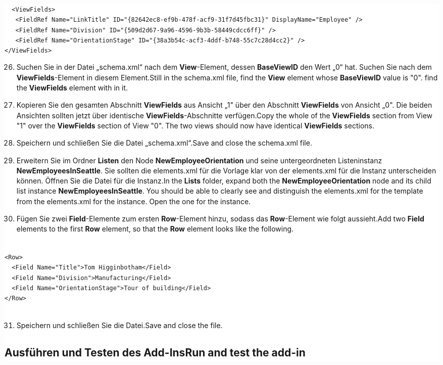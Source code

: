 

```
  <ViewFields>
   <FieldRef Name="LinkTitle" ID="{82642ec8-ef9b-478f-acf9-31f7d45fbc31}" DisplayName="Employee" />
   <FieldRef Name="Division" ID="{509d2d67-9a96-4596-9b3b-58449cdcc6ff}" />
   <FieldRef Name="OrientationStage" ID="{38a3b54c-acf3-4ddf-b748-55c7c28d4cc2}" />        
</ViewFields>
```

26. <span data-ttu-id="f431e-p116">Suchen Sie in der Datei „schema.xml“ nach dem **View**-Element, dessen **BaseViewID** den Wert „0“ hat. Suchen Sie nach dem **ViewFields**-Element in diesem Element.</span><span class="sxs-lookup"><span data-stu-id="f431e-p116">Still in the schema.xml file, find the  **View** element whose **BaseViewID** value is "0". find the **ViewFields** element with in it.</span></span>
    
 
27. <span data-ttu-id="f431e-p117">Kopieren Sie den gesamten Abschnitt **ViewFields** aus Ansicht „1" über den Abschnitt **ViewFields** von Ansicht „0". Die beiden Ansichten sollten jetzt über identische **ViewFields**-Abschnitte verfügen.</span><span class="sxs-lookup"><span data-stu-id="f431e-p117">Copy the whole of the  **ViewFields** section from View "1" over the **ViewFields** section of View "0". The two views should now have identical **ViewFields** sections.</span></span>
    
 
28. <span data-ttu-id="f431e-182">Speichern und schließen Sie die Datei „schema.xml“.</span><span class="sxs-lookup"><span data-stu-id="f431e-182">Save and close the schema.xml file.</span></span>
    
 
29. <span data-ttu-id="f431e-p118">Erweitern Sie im Ordner **Listen** den Node **NewEmployeeOrientation** und seine untergeordneten Listeninstanz **NewEmployeesInSeattle**. Sie sollten die elements.xml für die Vorlage klar von der elements.xml für die Instanz unterscheiden können. Öffnen Sie die Datei für die Instanz.</span><span class="sxs-lookup"><span data-stu-id="f431e-p118">In the  **Lists** folder, expand both the **NewEmployeeOrientation** node and its child list instance **NewEmployeesInSeattle**. You should be able to clearly see and distinguish the elements.xml for the template from the elements.xml for the instance. Open the one for the instance.</span></span> 
    
 
30. <span data-ttu-id="f431e-186">Fügen Sie zwei **Field**-Elemente zum ersten **Row**-Element hinzu, sodass das **Row**-Element wie folgt aussieht.</span><span class="sxs-lookup"><span data-stu-id="f431e-186">Add two  **Field** elements to the first **Row** element, so that the **Row** element looks like the following.</span></span>
    
```
  
<Row>
  <Field Name="Title">Tom Higginbotham</Field>
  <Field Name="Division">Manufacturing</Field>
  <Field Name="OrientationStage">Tour of building</Field>
</Row>
   
```

31. <span data-ttu-id="f431e-187">Speichern und schließen Sie die Datei.</span><span class="sxs-lookup"><span data-stu-id="f431e-187">Save and close the file.</span></span>
    
 

## <a name="run-and-test-the-add-in"></a><span data-ttu-id="f431e-188">Ausführen und Testen des Add-Ins</span><span class="sxs-lookup"><span data-stu-id="f431e-188">Run and test the add-in</span></span>
